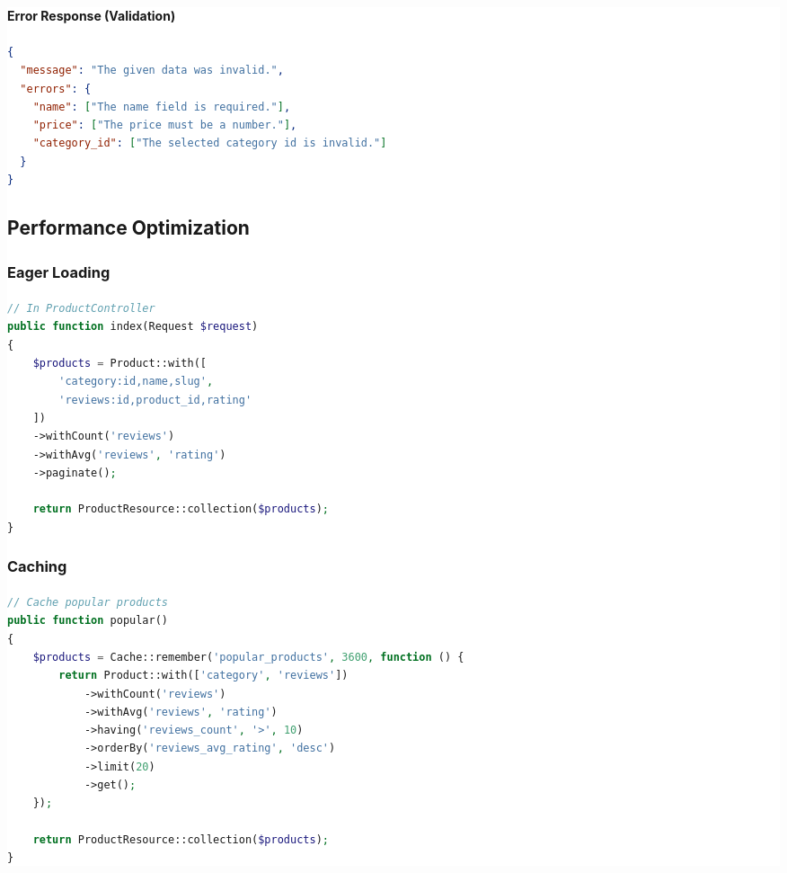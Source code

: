 #### Error Response (Validation)

```json
{
  "message": "The given data was invalid.",
  "errors": {
    "name": ["The name field is required."],
    "price": ["The price must be a number."],
    "category_id": ["The selected category id is invalid."]
  }
}
```

## Performance Optimization

### Eager Loading

```php
// In ProductController
public function index(Request $request)
{
    $products = Product::with([
        'category:id,name,slug',
        'reviews:id,product_id,rating'
    ])
    ->withCount('reviews')
    ->withAvg('reviews', 'rating')
    ->paginate();

    return ProductResource::collection($products);
}
```

### Caching

```php
// Cache popular products
public function popular()
{
    $products = Cache::remember('popular_products', 3600, function () {
        return Product::with(['category', 'reviews'])
            ->withCount('reviews')
            ->withAvg('reviews', 'rating')
            ->having('reviews_count', '>', 10)
            ->orderBy('reviews_avg_rating', 'desc')
            ->limit(20)
            ->get();
    });

    return ProductResource::collection($products);
}
```
